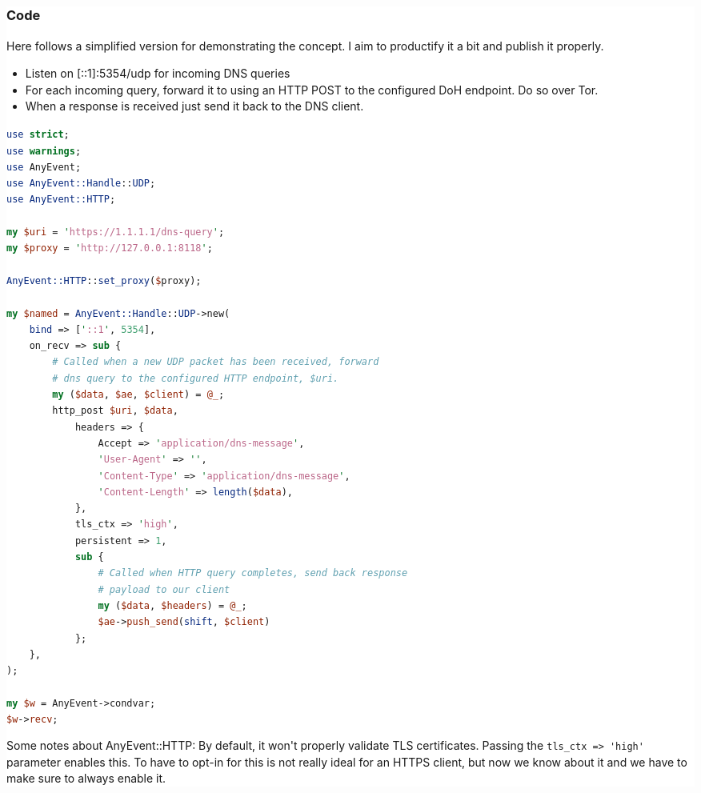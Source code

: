 ### Code

Here follows a simplified version for demonstrating the concept.
I aim to productify it a bit and publish it properly.

* Listen on [::1]:5354/udp for incoming DNS queries
* For each incoming query, forward it to using an HTTP POST to
  the configured DoH endpoint. Do so over Tor.
* When a response is received just send it back to the DNS
  client.

```perl
use strict;
use warnings;
use AnyEvent;
use AnyEvent::Handle::UDP;
use AnyEvent::HTTP;

my $uri = 'https://1.1.1.1/dns-query';
my $proxy = 'http://127.0.0.1:8118';

AnyEvent::HTTP::set_proxy($proxy);

my $named = AnyEvent::Handle::UDP->new(
    bind => ['::1', 5354],
    on_recv => sub {
        # Called when a new UDP packet has been received, forward
        # dns query to the configured HTTP endpoint, $uri.
        my ($data, $ae, $client) = @_;
        http_post $uri, $data,
            headers => {
                Accept => 'application/dns-message',
                'User-Agent' => '',
                'Content-Type' => 'application/dns-message',
                'Content-Length' => length($data),
            },
            tls_ctx => 'high',
            persistent => 1,
            sub {
                # Called when HTTP query completes, send back response
                # payload to our client
                my ($data, $headers) = @_;
                $ae->push_send(shift, $client)
            };
    },
);

my $w = AnyEvent->condvar;
$w->recv;
```

Some notes about AnyEvent::HTTP: By default, it won't properly
validate TLS certificates. Passing the `tls_ctx => 'high'`
parameter enables this. To have to opt-in for this is not really
ideal for an HTTPS client, but now we know about it and we have
to make sure to always enable it.


[rfc/7830]: https://tools.ietf.org/html/rfc7830
[rfc/7858]: https://tools.ietf.org/html/rfc7858
[rfc/8484]: https://tools.ietf.org/rfc/rfc8484.txt
[rfc/8484/5]: https://tools.ietf.org/html/rfc8484#section-5
[rfc/8484/5.2]: https://tools.ietf.org/html/rfc8484#section-5.2
[tor]: https://www.torproject.org/
[pdns/doh-blog]: https://blog.powerdns.com/2019/09/25/centralised-doh-is-bad-for-privacy-in-2019-and-beyond/
[unbound]: https://nlnetlabs.nl/projects/unbound/about/
[unbound/doh-bug]: https://web.archive.org/web/20190625135131/https://www.nlnetlabs.nl/bugs-script/show_bug.cgi?id=1200
[gh/curl/dohlist]: https://github.com/curl/curl/wiki/DNS-over-HTTPS#publicly-available-servers
[gh/piskyscan/dot-tor]: https://github.com/piskyscan/dns_over_tls_over_tor
[cf/tor]: https://blog.cloudflare.com/welcome-hidden-resolver/
[ncta/congress-letter]: https://www.ncta.com/sites/default/files/2019-09/Final%20DOH%20LETTER%209-19-19.pdf
[mdn/pac]: https://developer.mozilla.org/en-US/docs/Web/HTTP/Proxy_servers_and_tunneling/Proxy_Auto-Configuration_(PAC)_file
[bagder/trrprefs]: https://bagder.github.io/TRRprefs/
[py/requests]: https://3.python-requests.org/
[py/asyncio]: https://docs.python.org/3/library/asyncio.html
[py/doh-proxy]: https://facebookexperimental.github.io/doh-proxy/
[py/aiohttp]: https://aiohttp.readthedocs.io/en/stable/
[le/localhost]: https://letsencrypt.org/docs/certificates-for-localhost/
[cpan/AnyEvent]: https://metacpan.org/pod/AnyEvent
[cpan/AnyEvent::Handle::UDP]: https://metacpan.org/pod/AnyEvent::Handle::UDP
[cpan/AnyEvent::HTTP]: https://metacpan.org/pod/AnyEvent::HTTP